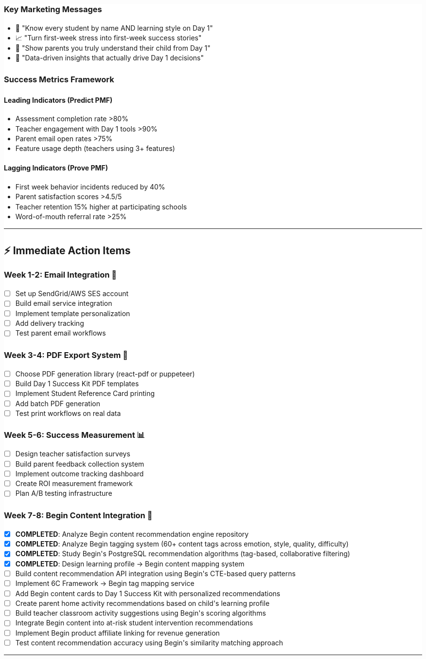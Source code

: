 ### **Key Marketing Messages**
- 🎯 "Know every student by name AND learning style on Day 1"
- 📈 "Turn first-week stress into first-week success stories"  
- 💝 "Show parents you truly understand their child from Day 1"
- 🔬 "Data-driven insights that actually drive Day 1 decisions"

### **Success Metrics Framework**

#### **Leading Indicators** (Predict PMF)
- Assessment completion rate >80%
- Teacher engagement with Day 1 tools >90%
- Parent email open rates >75%
- Feature usage depth (teachers using 3+ features)

#### **Lagging Indicators** (Prove PMF)
- First week behavior incidents reduced by 40%
- Parent satisfaction scores >4.5/5
- Teacher retention 15% higher at participating schools
- Word-of-mouth referral rate >25%

---

## ⚡ **Immediate Action Items**

### **Week 1-2: Email Integration** 🚨
- [ ] Set up SendGrid/AWS SES account
- [ ] Build email service integration
- [ ] Implement template personalization
- [ ] Add delivery tracking
- [ ] Test parent email workflows

### **Week 3-4: PDF Export System** 📄
- [ ] Choose PDF generation library (react-pdf or puppeteer)
- [ ] Build Day 1 Success Kit PDF templates
- [ ] Implement Student Reference Card printing
- [ ] Add batch PDF generation
- [ ] Test print workflows on real data

### **Week 5-6: Success Measurement** 📊
- [ ] Design teacher satisfaction surveys
- [ ] Build parent feedback collection system
- [ ] Implement outcome tracking dashboard
- [ ] Create ROI measurement framework
- [ ] Plan A/B testing infrastructure

### **Week 7-8: Begin Content Integration** 🎯
- [x] **COMPLETED**: Analyze Begin content recommendation engine repository
- [x] **COMPLETED**: Analyze Begin tagging system (60+ content tags across emotion, style, quality, difficulty)
- [x] **COMPLETED**: Study Begin's PostgreSQL recommendation algorithms (tag-based, collaborative filtering)
- [x] **COMPLETED**: Design learning profile → Begin content mapping system
- [ ] Build content recommendation API integration using Begin's CTE-based query patterns
- [ ] Implement 6C Framework → Begin tag mapping service
- [ ] Add Begin content cards to Day 1 Success Kit with personalized recommendations
- [ ] Create parent home activity recommendations based on child's learning profile
- [ ] Build teacher classroom activity suggestions using Begin's scoring algorithms
- [ ] Integrate Begin content into at-risk student intervention recommendations
- [ ] Implement Begin product affiliate linking for revenue generation
- [ ] Test content recommendation accuracy using Begin's similarity matching approach

---